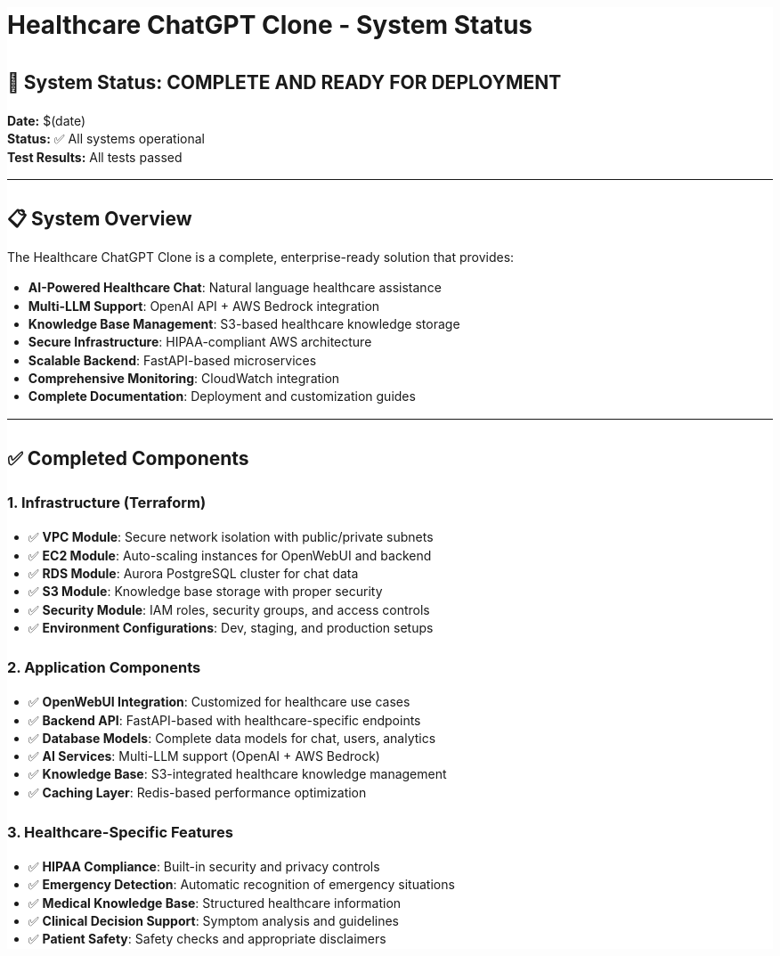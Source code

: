 # Healthcare ChatGPT Clone - System Status

## 🎉 System Status: COMPLETE AND READY FOR DEPLOYMENT

**Date:** $(date)  
**Status:** ✅ All systems operational  
**Test Results:** All tests passed  

---

## 📋 System Overview

The Healthcare ChatGPT Clone is a complete, enterprise-ready solution that provides:

- **AI-Powered Healthcare Chat**: Natural language healthcare assistance
- **Multi-LLM Support**: OpenAI API + AWS Bedrock integration
- **Knowledge Base Management**: S3-based healthcare knowledge storage
- **Secure Infrastructure**: HIPAA-compliant AWS architecture
- **Scalable Backend**: FastAPI-based microservices
- **Comprehensive Monitoring**: CloudWatch integration
- **Complete Documentation**: Deployment and customization guides

---

## ✅ Completed Components

### 1. Infrastructure (Terraform)
- ✅ **VPC Module**: Secure network isolation with public/private subnets
- ✅ **EC2 Module**: Auto-scaling instances for OpenWebUI and backend
- ✅ **RDS Module**: Aurora PostgreSQL cluster for chat data
- ✅ **S3 Module**: Knowledge base storage with proper security
- ✅ **Security Module**: IAM roles, security groups, and access controls
- ✅ **Environment Configurations**: Dev, staging, and production setups

### 2. Application Components
- ✅ **OpenWebUI Integration**: Customized for healthcare use cases
- ✅ **Backend API**: FastAPI-based with healthcare-specific endpoints
- ✅ **Database Models**: Complete data models for chat, users, analytics
- ✅ **AI Services**: Multi-LLM support (OpenAI + AWS Bedrock)
- ✅ **Knowledge Base**: S3-integrated healthcare knowledge management
- ✅ **Caching Layer**: Redis-based performance optimization

### 3. Healthcare-Specific Features
- ✅ **HIPAA Compliance**: Built-in security and privacy controls
- ✅ **Emergency Detection**: Automatic recognition of emergency situations
- ✅ **Medical Knowledge Base**: Structured healthcare information
- ✅ **Clinical Decision Support**: Symptom analysis and guidelines
- ✅ **Patient Safety**: Safety checks and appropriate disclaimers
